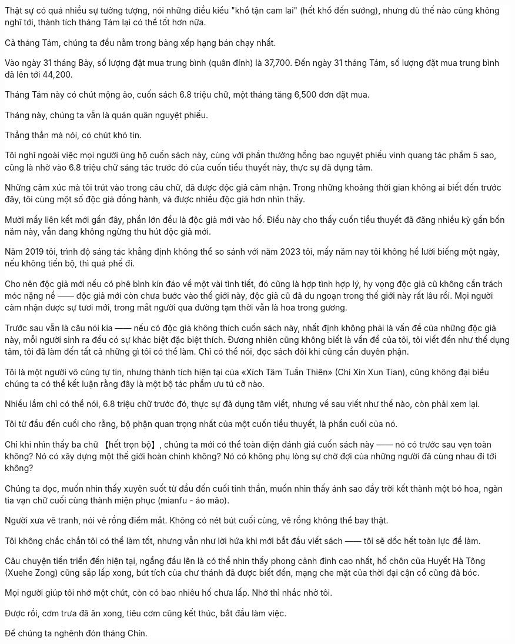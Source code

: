 Thật sự có quá nhiều sự tưởng tượng, nói những điều kiểu "khổ tận cam lai" (hết khổ đến sướng), nhưng dù thế nào cũng không nghĩ tới, thành tích tháng Tám lại có thể tốt hơn nữa.

Cả tháng Tám, chúng ta đều nằm trong bảng xếp hạng bán chạy nhất.

Vào ngày 31 tháng Bảy, số lượng đặt mua trung bình (quân đính) là 37,700. Đến ngày 31 tháng Tám, số lượng đặt mua trung bình đã lên tới 44,200.

Tháng Tám này có chút mộng ảo, cuốn sách 6.8 triệu chữ, một tháng tăng 6,500 đơn đặt mua.

Tháng này, chúng ta vẫn là quán quân nguyệt phiếu.

Thẳng thắn mà nói, có chút khó tin.

Tôi nghĩ ngoài việc mọi người ủng hộ cuốn sách này, cùng với phần thưởng hồng bao nguyệt phiếu vinh quang tác phẩm 5 sao, cũng là nhờ vào 6.8 triệu chữ sáng tác trước đó của cuốn tiểu thuyết này, thực sự đã dụng tâm.

Những cảm xúc mà tôi trút vào trong câu chữ, đã được độc giả cảm nhận. Trong những khoảng thời gian không ai biết đến trước đây, tôi cùng một số độc giả đồng hành, và được nhiều độc giả hơn nhìn thấy.

Mười mấy liên kết mới gần đây, phần lớn đều là độc giả mới vào hố. Điều này cho thấy cuốn tiểu thuyết đã đăng nhiều kỳ gần bốn năm này, vẫn đang không ngừng thu hút độc giả mới.

Năm 2019 tôi, trình độ sáng tác khẳng định không thể so sánh với năm 2023 tôi, mấy năm nay tôi không hề lười biếng một ngày, nếu không tiến bộ, thì quá phế đi.

Cho nên độc giả mới nếu có phê bình kín đáo về một vài tình tiết, đó cũng là hợp tình hợp lý, hy vọng độc giả cũ không cần trách móc nặng nề —— độc giả mới còn chưa bước vào thế giới này, độc giả cũ đã du ngoạn trong thế giới này rất lâu rồi. Mọi người cảm nhận được sự tươi mới, trong mắt người qua đường tạm thời vẫn là hoa trong gương.

Trước sau vẫn là câu nói kia —— nếu có độc giả không thích cuốn sách này, nhất định không phải là vấn đề của những độc giả này, mỗi người sinh ra đều có sự khác biệt đặc biệt thích. Đương nhiên cũng không biết là vấn đề của tôi, tôi viết đến như thế dụng tâm, tôi đã làm đến tất cả những gì tôi có thể làm. Chỉ có thể nói, đọc sách đôi khi cũng cần duyên phận.

Tôi là một người vô cùng tự tin, nhưng thành tích hiện tại của «Xích Tâm Tuần Thiên» (Chi Xin Xun Tian), cũng không đại biểu chúng ta có thể kết luận rằng đây là một bộ tác phẩm ưu tú cỡ nào.

Nhiều lắm chỉ có thể nói, 6.8 triệu chữ trước đó, thực sự đã dụng tâm viết, nhưng về sau viết như thế nào, còn phải xem lại.

Tôi từ đầu đến cuối cho rằng, bộ phận quan trọng nhất của một cuốn tiểu thuyết, là phần cuối của nó.

Chỉ khi nhìn thấy ba chữ 【hết trọn bộ】, chúng ta mới có thể toàn diện đánh giá cuốn sách này —— nó có trước sau vẹn toàn không? Nó có xây dựng một thế giới hoàn chỉnh không? Nó có không phụ lòng sự chờ đợi của những người đã cùng nhau đi tới không?

Chúng ta đọc, muốn nhìn thấy xuyên suốt từ đầu đến cuối tinh thần, muốn nhìn thấy ánh sao đầy trời kết thành một bó hoa, ngàn tia vạn chữ cuối cùng thành miện phục (mianfu - áo mão).

Người xưa vẽ tranh, nói vẽ rồng điểm mắt. Không có nét bút cuối cùng, vẽ rồng không thể bay thật.

Tôi không chắc chắn tôi có thể làm tốt, nhưng vẫn như lời hứa khi mới bắt đầu viết sách —— tôi sẽ dốc hết toàn lực để làm.

Câu chuyện tiến triển đến hiện tại, ngẩng đầu lên là có thể nhìn thấy phong cảnh đỉnh cao nhất, hố chôn của Huyết Hà Tông (Xuehe Zong) cũng sắp lấp xong, bút tích của chư thánh đã được biết đến, mạng che mặt của thời đại cận cổ cũng đã bóc.

Mọi người giúp tôi nhớ một chút, còn có bao nhiêu hố chưa lấp. Nhớ thì nhắc nhở tôi.

Được rồi, cơm trưa đã ăn xong, tiêu cơm cũng kết thúc, bắt đầu làm việc.

Để chúng ta nghênh đón tháng Chín.